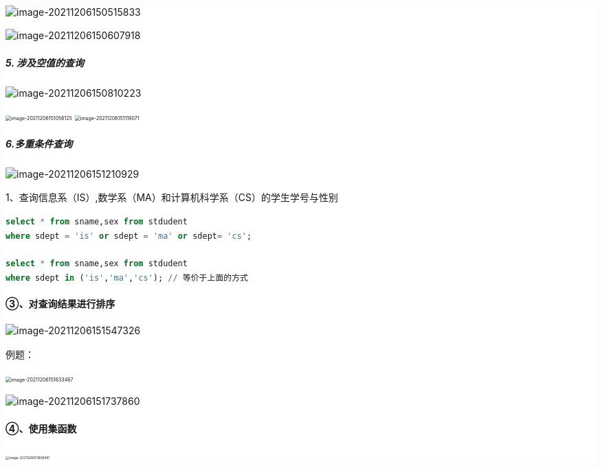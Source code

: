 ![image-20211206150515833](https://yerenping.oss-cn-beijing.aliyuncs.com/img/20211206150515.png)



![image-20211206150607918](https://yerenping.oss-cn-beijing.aliyuncs.com/img/20211206150608.png)



##### 5. 涉及空值的查询

![image-20211206150810223](https://yerenping.oss-cn-beijing.aliyuncs.com/img/20211206150810.png)





<img src="https://yerenping.oss-cn-beijing.aliyuncs.com/img/20211206151056.png" alt="image-20211206151056125" style="zoom:50%;" />



<img src="https://yerenping.oss-cn-beijing.aliyuncs.com/img/20211206151119.png" alt="image-20211206151119071" style="zoom:50%;" /> 





##### 6.多重条件查询

![image-20211206151210929](https://yerenping.oss-cn-beijing.aliyuncs.com/img/20211206151211.png)



1、查询信息系（IS）,数学系（MA）和计算机科学系（CS）的学生学号与性别

```sql
select * from sname,sex from stdudent
where sdept = 'is' or sdept = 'ma' or sdept= 'cs';

select * from sname,sex from stdudent
where sdept in ('is','ma','cs'); // 等价于上面的方式
```



#### ③、对查询结果进行排序

![image-20211206151547326](https://yerenping.oss-cn-beijing.aliyuncs.com/img/20211206151547.png)



例题：

<img src="https://yerenping.oss-cn-beijing.aliyuncs.com/img/20211206151633.png" alt="image-20211206151633467" style="zoom:50%;" /> 



![image-20211206151737860](https://yerenping.oss-cn-beijing.aliyuncs.com/img/20211206151737.png) 



#### ④、使用集函数

<img src="https://yerenping.oss-cn-beijing.aliyuncs.com/img/20211206151809.png" alt="image-20211206151809491" style="zoom:33%;" /> 

